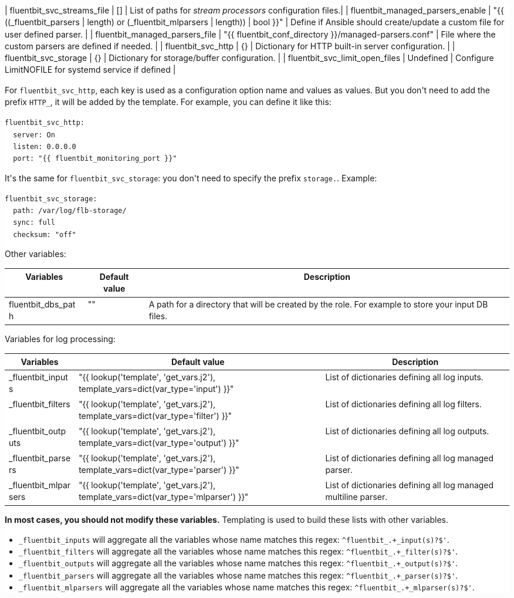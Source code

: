 | fluentbit_svc_streams_file       | []                | List of paths for *stream processors* configuration files.|
| fluentbit_managed_parsers_enable | "{{ ((_fluentbit_parsers \| length) or (_fluentbit_mlparsers \| length)) \| bool }}" | Define if Ansible should create/update a custom file for user defined parser. |
| fluentbit_managed_parsers_file   | "{{ fluentbit_conf_directory }}/managed-parsers.conf"                                | File where the custom parsers are defined if needed. |
| fluentbit_svc_http               | {}                | Dictionary for HTTP built-in server configuration.        |
| fluentbit_svc_storage            | {}                | Dictionary for storage/buffer configuration.              |
| fluentbit_svc_limit_open_files   | Undefined         | Configure LimitNOFILE for systemd service if defined      |

For `fluentbit_svc_http`, each key is used as a configuration option name and values as values.
But you don't need to add the prefix `HTTP_`, it will be added by the template.
For example, you can define it like this:
```
fluentbit_svc_http:
  server: On
  listen: 0.0.0.0
  port: "{{ fluentbit_monitoring_port }}"
```

It's the same for `fluentbit_svc_storage`: you don't need to specify the prefix `storage.`.
Example:
```
fluentbit_svc_storage:
  path: /var/log/flb-storage/
  sync: full
  checksum: "off"
```

Other variables:

| Variables               | Default value | Description                                               |
|-------------------------|---------------|-----------------------------------------------------------|
| fluentbit_dbs_path      | ""            | A path for a directory that will be created by the role. For example to store your input DB files. |

Variables for log processing:

| Variables               | Default value                                                                      | Description                                    |
|-------------------------|------------------------------------------------------------------------------------|------------------------------------------------|
| _fluentbit_inputs       | "{{ lookup('template', 'get_vars.j2'), template_vars=dict(var_type='input') }}"    | List of dictionaries defining all log inputs.  |
| _fluentbit_filters      | "{{ lookup('template', 'get_vars.j2'), template_vars=dict(var_type='filter') }}"   | List of dictionaries defining all log filters. |
| _fluentbit_outputs      | "{{ lookup('template', 'get_vars.j2'), template_vars=dict(var_type='output') }}"   | List of dictionaries defining all log outputs. |
| _fluentbit_parsers      | "{{ lookup('template', 'get_vars.j2'), template_vars=dict(var_type='parser') }}"   | List of dictionaries defining all log managed parser. |
| _fluentbit_mlparsers    | "{{ lookup('template', 'get_vars.j2'), template_vars=dict(var_type='mlparser') }}" | List of dictionaries defining all log managed multiline parser. |

**In most cases, you should not modify these variables.**
Templating is used to build these lists with other variables.
* `_fluentbit_inputs` will aggregate all the variables whose name matches this regex: `^fluentbit_.+_input(s)?$'`.
* `_fluentbit_filters` will aggregate all the variables whose name matches this regex: `^fluentbit_.+_filter(s)?$'`.
* `_fluentbit_outputs` will aggregate all the variables whose name matches this regex: `^fluentbit_.+_output(s)?$'`.
* `_fluentbit_parsers` will aggregate all the variables whose name matches this regex: `^fluentbit_.+_parser(s)?$'`.
* `_fluentbit_mlparsers` will aggregate all the variables whose name matches this regex: `^fluentbit_.+_mlparser(s)?$'`.
